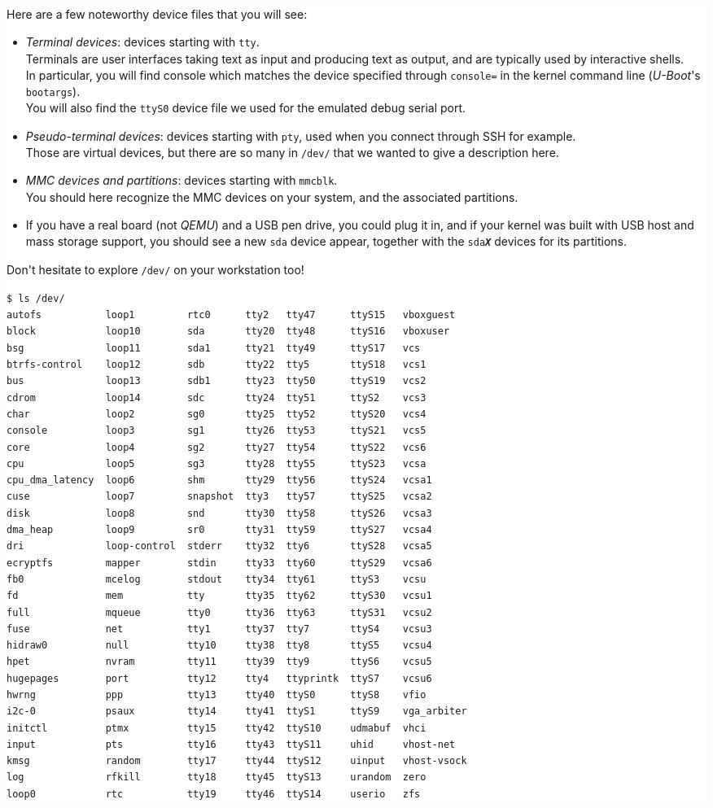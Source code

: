 Here are a few noteworthy device files that you will see:

* *Terminal devices*: devices starting with `tty`.<br/>
  Terminals are user interfaces taking text as input and producing text as output, and are typically used by interactive shells.<br/>
  In particular, you will find console which matches the device specified through `console=` in the kernel command line (*U-Boot*'s `bootargs`).<br/>
  You will also find the `ttyS0` device file we used for the emulated debug serial port.

* *Pseudo-terminal devices*: devices starting with `pty`, used when you connect through SSH for example.<br/>
  Those are virtual devices, but there are so many in `/dev/` that we wanted to give a description here.

* *MMC devices and partitions*: devices starting with `mmcblk`.<br/>
  You should here recognize the MMC devices on your system, and the associated partitions.

* If you have a real board (not *QEMU*) and a USB pen drive, you could plug it in, and if your
kernel was built with USB host and mass storage support, you should see a new `sda` device
appear, together with the <code>sda<b><i>X</i></b></code> devices for its partitions.

Don't hesitate to explore `/dev/` on your workstation too!

```console
$ ls /dev/
autofs           loop1         rtc0      tty2   tty47      ttyS15   vboxguest
block            loop10        sda       tty20  tty48      ttyS16   vboxuser
bsg              loop11        sda1      tty21  tty49      ttyS17   vcs
btrfs-control    loop12        sdb       tty22  tty5       ttyS18   vcs1
bus              loop13        sdb1      tty23  tty50      ttyS19   vcs2
cdrom            loop14        sdc       tty24  tty51      ttyS2    vcs3
char             loop2         sg0       tty25  tty52      ttyS20   vcs4
console          loop3         sg1       tty26  tty53      ttyS21   vcs5
core             loop4         sg2       tty27  tty54      ttyS22   vcs6
cpu              loop5         sg3       tty28  tty55      ttyS23   vcsa
cpu_dma_latency  loop6         shm       tty29  tty56      ttyS24   vcsa1
cuse             loop7         snapshot  tty3   tty57      ttyS25   vcsa2
disk             loop8         snd       tty30  tty58      ttyS26   vcsa3
dma_heap         loop9         sr0       tty31  tty59      ttyS27   vcsa4
dri              loop-control  stderr    tty32  tty6       ttyS28   vcsa5
ecryptfs         mapper        stdin     tty33  tty60      ttyS29   vcsa6
fb0              mcelog        stdout    tty34  tty61      ttyS3    vcsu
fd               mem           tty       tty35  tty62      ttyS30   vcsu1
full             mqueue        tty0      tty36  tty63      ttyS31   vcsu2
fuse             net           tty1      tty37  tty7       ttyS4    vcsu3
hidraw0          null          tty10     tty38  tty8       ttyS5    vcsu4
hpet             nvram         tty11     tty39  tty9       ttyS6    vcsu5
hugepages        port          tty12     tty4   ttyprintk  ttyS7    vcsu6
hwrng            ppp           tty13     tty40  ttyS0      ttyS8    vfio
i2c-0            psaux         tty14     tty41  ttyS1      ttyS9    vga_arbiter
initctl          ptmx          tty15     tty42  ttyS10     udmabuf  vhci
input            pts           tty16     tty43  ttyS11     uhid     vhost-net
kmsg             random        tty17     tty44  ttyS12     uinput   vhost-vsock
log              rfkill        tty18     tty45  ttyS13     urandom  zero
loop0            rtc           tty19     tty46  ttyS14     userio   zfs
```
